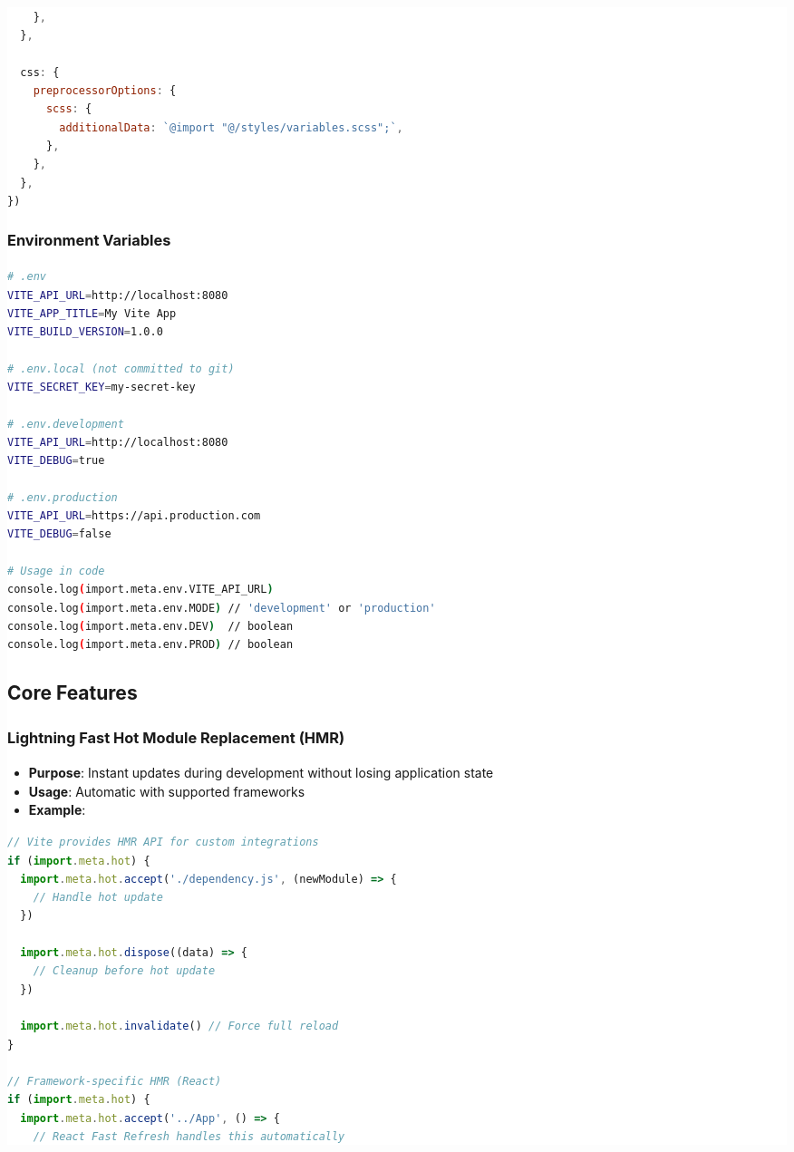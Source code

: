 ```javascript
    },
  },

  css: {
    preprocessorOptions: {
      scss: {
        additionalData: `@import "@/styles/variables.scss";`,
      },
    },
  },
})
```

### Environment Variables
```bash
# .env
VITE_API_URL=http://localhost:8080
VITE_APP_TITLE=My Vite App
VITE_BUILD_VERSION=1.0.0

# .env.local (not committed to git)
VITE_SECRET_KEY=my-secret-key

# .env.development
VITE_API_URL=http://localhost:8080
VITE_DEBUG=true

# .env.production
VITE_API_URL=https://api.production.com
VITE_DEBUG=false

# Usage in code
console.log(import.meta.env.VITE_API_URL)
console.log(import.meta.env.MODE) // 'development' or 'production'
console.log(import.meta.env.DEV)  // boolean
console.log(import.meta.env.PROD) // boolean
```

## Core Features

### Lightning Fast Hot Module Replacement (HMR)
- **Purpose**: Instant updates during development without losing application state
- **Usage**: Automatic with supported frameworks
- **Example**:
```javascript
// Vite provides HMR API for custom integrations
if (import.meta.hot) {
  import.meta.hot.accept('./dependency.js', (newModule) => {
    // Handle hot update
  })

  import.meta.hot.dispose((data) => {
    // Cleanup before hot update
  })

  import.meta.hot.invalidate() // Force full reload
}

// Framework-specific HMR (React)
if (import.meta.hot) {
  import.meta.hot.accept('../App', () => {
    // React Fast Refresh handles this automatically
```